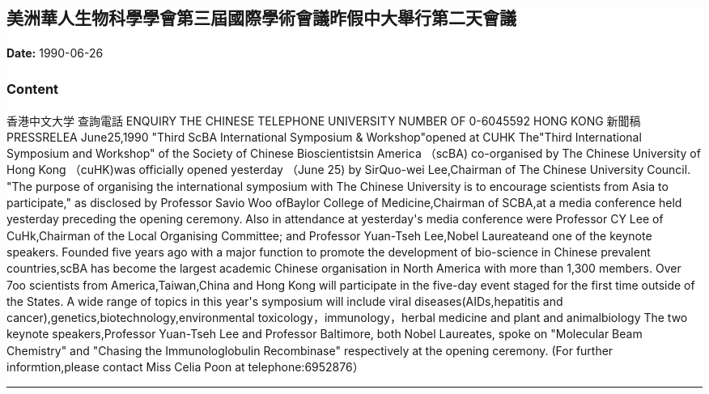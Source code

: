 ## 美洲華人生物科學學會第三屆國際學術會議昨假中大舉行第二天會議

**Date:** 1990-06-26

### Content

香港中文大学
查詢電話
ENQUIRY
THE
CHINESE
TELEPHONE
UNIVERSITY
NUMBER
OF
0-6045592
HONG
KONG
新聞稿PRESSRELEA
June25,1990
"Third ScBA International Symposium & Workshop"opened at CUHK
The"Third International Symposium and Workshop" of the Society
of Chinese Bioscientistsin America （scBA) co-organised by The Chinese
University of Hong Kong （cuHK)was officially opened yesterday （June 25) by
SirQuo-wei Lee,Chairman of The Chinese University Council.
"The purpose of organising the international symposium with The
Chinese University is to encourage scientists from Asia to participate," as
disclosed by Professor Savio Woo ofBaylor College of Medicine,Chairman of
SCBA,at a media conference held yesterday preceding the opening ceremony.
Also in attendance at yesterday's media conference were Professor
CY Lee of CuHk,Chairman of the Local Organising Committee; and Professor
Yuan-Tseh Lee,Nobel Laureateand one of the keynote speakers.
Founded five years ago with a major function to promote the
development of bio-science in Chinese prevalent countries,scBA has become the
largest academic Chinese organisation in North America with more than 1,300
members.
Over 7oo scientists from America,Taiwan,China and Hong Kong will
participate in the five-day event staged for the first time outside of the
States. A wide range of topics in this year's symposium will include viral
diseases(AIDs,hepatitis and cancer),genetics,biotechnology,environmental
toxicology，immunology，herbal medicine and plant and animalbiology
The two keynote speakers,Professor Yuan-Tseh Lee and Professor
Baltimore, both Nobel Laureates, spoke on "Molecular Beam Chemistry" and
"Chasing
the Immunologlobulin Recombinase" respectively
at the
opening
ceremony.
(For further informtion,please contact Miss Celia Poon at telephone:6952876）

---
